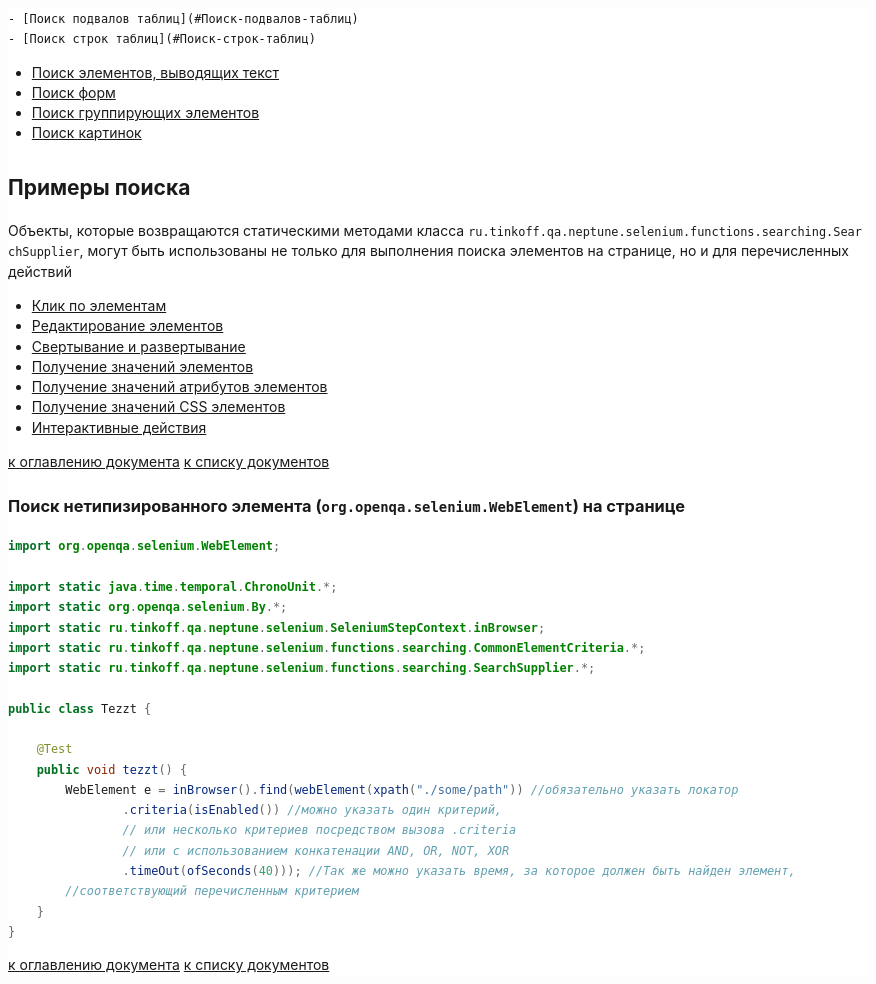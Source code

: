     - [Поиск подвалов таблиц](#Поиск-подвалов-таблиц)
    - [Поиск строк таблиц](#Поиск-строк-таблиц)
  - [Поиск элементов, выводящих текст](#Поиск-элементов-выводящих-текст)
  - [Поиск форм](#Поиск-форм)
  - [Поиск группирующих элементов](#Поиск-группирующих-элементов)
  - [Поиск картинок](#Поиск-картинок)

## Примеры поиска

Объекты, которые возвращаются статическими методами
класса `ru.tinkoff.qa.neptune.selenium.functions.searching.SearchSupplier`, могут быть использованы не только для
выполнения поиска элементов на странице, но и для перечисленных действий

- [Клик по элементам](./CLICK.MD)
- [Редактирование элементов](./EDIT.MD)
- [Свертывание и развертывание](./EXPAND_COLLAPSE.MD)
- [Получение значений элементов](./ELEMENT_VALUE.MD)
- [Получение значений атрибутов элементов](./ELEMENT_ATTR.MD)
- [Получение значений CSS элементов](./ELEMENT_CSS.MD)
- [Интерактивные действия](./INTERACTION.MD)

[к оглавлению документа](#Оглавление) [к списку документов](README.MD#Оглавление)

### Поиск нетипизированного элемента (`org.openqa.selenium.WebElement`) на странице

```java
import org.openqa.selenium.WebElement;

import static java.time.temporal.ChronoUnit.*;
import static org.openqa.selenium.By.*;
import static ru.tinkoff.qa.neptune.selenium.SeleniumStepContext.inBrowser;
import static ru.tinkoff.qa.neptune.selenium.functions.searching.CommonElementCriteria.*;
import static ru.tinkoff.qa.neptune.selenium.functions.searching.SearchSupplier.*;

public class Tezzt {

    @Test
    public void tezzt() {
        WebElement e = inBrowser().find(webElement(xpath("./some/path")) //обязательно указать локатор
                .criteria(isEnabled()) //можно указать один критерий, 
                // или несколько критериев посредством вызова .criteria 
                // или с использованием конкатенации AND, OR, NOT, XOR
                .timeOut(ofSeconds(40))); //Так же можно указать время, за которое должен быть найден элемент,
        //соответствующий перечисленным критерием
    }
}
```
[к оглавлению документа](#Оглавление) [к списку документов](README.MD#Оглавление)
